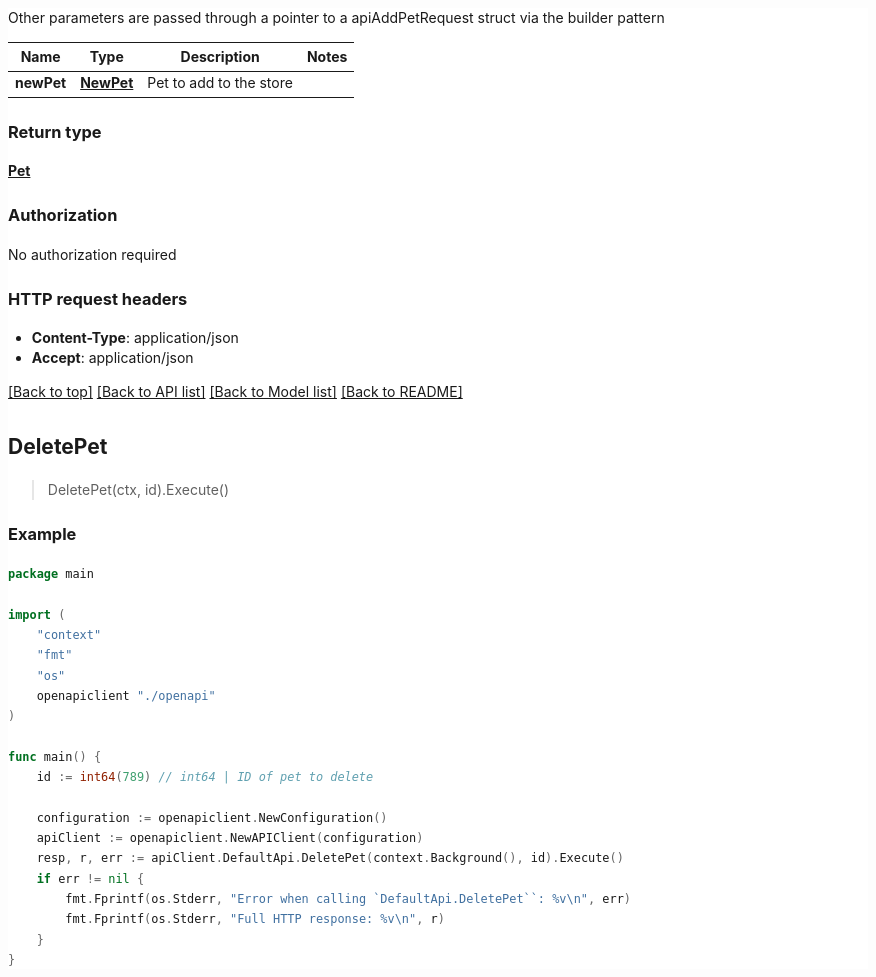 Other parameters are passed through a pointer to a apiAddPetRequest struct via the builder pattern


Name | Type | Description  | Notes
------------- | ------------- | ------------- | -------------
 **newPet** | [**NewPet**](NewPet.md) | Pet to add to the store | 

### Return type

[**Pet**](Pet.md)

### Authorization

No authorization required

### HTTP request headers

- **Content-Type**: application/json
- **Accept**: application/json

[[Back to top]](#) [[Back to API list]](../README.md#documentation-for-api-endpoints)
[[Back to Model list]](../README.md#documentation-for-models)
[[Back to README]](../README.md)


## DeletePet

> DeletePet(ctx, id).Execute()





### Example

```go
package main

import (
    "context"
    "fmt"
    "os"
    openapiclient "./openapi"
)

func main() {
    id := int64(789) // int64 | ID of pet to delete

    configuration := openapiclient.NewConfiguration()
    apiClient := openapiclient.NewAPIClient(configuration)
    resp, r, err := apiClient.DefaultApi.DeletePet(context.Background(), id).Execute()
    if err != nil {
        fmt.Fprintf(os.Stderr, "Error when calling `DefaultApi.DeletePet``: %v\n", err)
        fmt.Fprintf(os.Stderr, "Full HTTP response: %v\n", r)
    }
}
```
